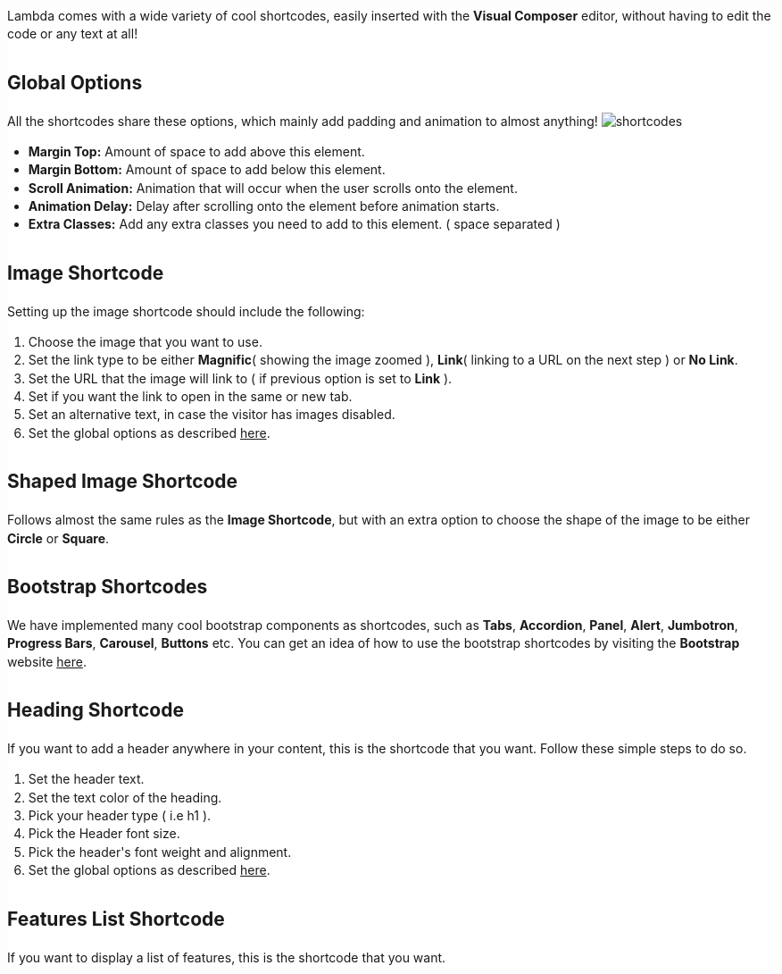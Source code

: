 Lambda comes with a wide variety of cool shortcodes, easily inserted with the **Visual Composer** editor, without having to edit the code or any text at all!

## Global Options
All the shortcodes share these options, which mainly add padding and animation to almost anything!
![shortcodes](assets/images/global-options.png)

- **Margin Top:**   Amount of space to add above this element.
- **Margin Bottom:** Amount of space to add below this element.
- **Scroll Animation:**  Animation that will occur when the user scrolls onto the element.
- **Animation Delay:**  Delay after scrolling onto the element before animation starts.
- **Extra Classes:**  Add any extra classes you need to add to this element. ( space separated )

## Image Shortcode
Setting up the image shortcode should include the following:

1. Choose the image that you want to use.
2. Set the link type to be either **Magnific**( showing the image zoomed ), **Link**( linking to a URL on the next step ) or **No Link**.
3. Set the URL that the image will link to ( if previous option is set to **Link** ).
4. Set if you want the link to open in the same or new tab.
5. Set an alternative text, in case the visitor has images disabled.
6. Set the global options as described [here](#global-options).

## Shaped Image Shortcode
Follows almost the same rules as the **Image Shortcode**, but with an extra option to choose the shape of the image to be either **Circle** or **Square**.

## Bootstrap Shortcodes
We have implemented many cool bootstrap components as shortcodes, such as **Tabs**, **Accordion**, **Panel**, **Alert**, **Jumbotron**, **Progress Bars**, **Carousel**, **Buttons** etc.
You can get an idea of how to use the bootstrap shortcodes by visiting the **Bootstrap** website [here](http://getbootstrap.com/).

## Heading Shortcode
If you want to add a header anywhere in your content, this is the shortcode that you want.
Follow these simple steps to do so.

1. Set the header text.
2. Set the text color of the heading.
3. Pick your header type ( i.e h1 ).
4. Pick the Header font size.
5. Pick the header's font weight and alignment.
6. Set the global options as described [here](#global-options).

## Features List Shortcode
If you want to display a list of features, this is the shortcode that you want.
